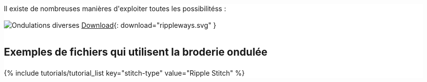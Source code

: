 

Il existe de nombreuses manières d'exploiter toutes les possibilitéss :

![Ondulations diverses](/assets/images/docs/fr/rippleways_fr.svg)
[Download](/assets/images/docs/en/rippleways_fr.svg){: download="rippleways.svg" }





##  Exemples de fichiers qui utilisent la broderie ondulée 
{% include tutorials/tutorial_list key="stitch-type" value="Ripple Stitch" %}
